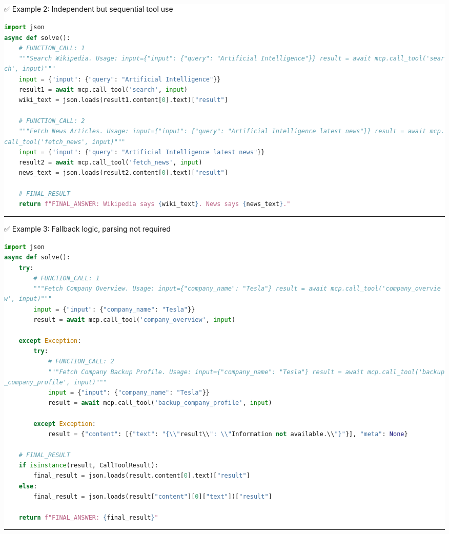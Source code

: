 
✅ Example 2: Independent but sequential tool use
```python
import json
async def solve():
    # FUNCTION_CALL: 1
    """Search Wikipedia. Usage: input={"input": {"query": "Artificial Intelligence"}} result = await mcp.call_tool('search', input)"""
    input = {"input": {"query": "Artificial Intelligence"}}
    result1 = await mcp.call_tool('search', input)
    wiki_text = json.loads(result1.content[0].text)["result"]

    # FUNCTION_CALL: 2
    """Fetch News Articles. Usage: input={"input": {"query": "Artificial Intelligence latest news"}} result = await mcp.call_tool('fetch_news', input)""" 
    input = {"input": {"query": "Artificial Intelligence latest news"}}      
    result2 = await mcp.call_tool('fetch_news', input)
    news_text = json.loads(result2.content[0].text)["result"]

    # FINAL_RESULT
    return f"FINAL_ANSWER: Wikipedia says {wiki_text}. News says {news_text}."


```

---

✅ Example 3: Fallback logic, parsing not required
```python
import json
async def solve():
    try:
        # FUNCTION_CALL: 1
        """Fetch Company Overview. Usage: input={"company_name": "Tesla"} result = await mcp.call_tool('company_overview', input)"""
        input = {"input": {"company_name": "Tesla"}}
        result = await mcp.call_tool('company_overview', input)

    except Exception:
        try:
            # FUNCTION_CALL: 2
            """Fetch Company Backup Profile. Usage: input={"company_name": "Tesla"} result = await mcp.call_tool('backup_company_profile', input)"""      
            input = {"input": {"company_name": "Tesla"}}
            result = await mcp.call_tool('backup_company_profile', input)    

        except Exception:
            result = {"content": [{"text": "{\\"result\\": \\"Information not available.\\"}"}], "meta": None}

    # FINAL_RESULT
    if isinstance(result, CallToolResult):
        final_result = json.loads(result.content[0].text)["result"]
    else:
        final_result = json.loads(result["content"][0]["text"])["result"]    

    return f"FINAL_ANSWER: {final_result}"


```

---